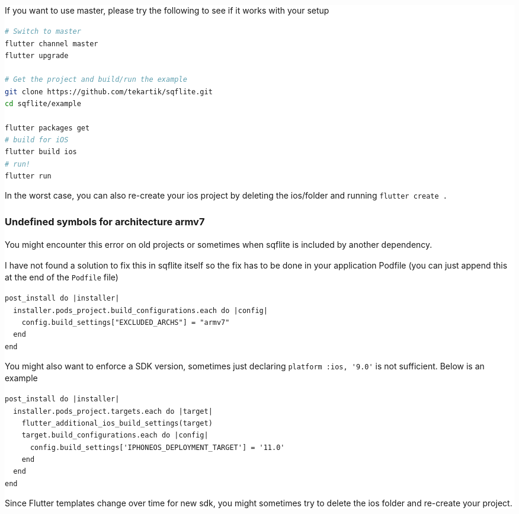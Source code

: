 If you want to use master, please try the following to see if it works with your setup

```bash
# Switch to master
flutter channel master
flutter upgrade

# Get the project and build/run the example
git clone https://github.com/tekartik/sqflite.git
cd sqflite/example

flutter packages get
# build for iOS
flutter build ios
# run!
flutter run
```

In the worst case, you can also re-create your ios project by deleting the ios/folder and running `flutter create .`

### Undefined symbols for architecture armv7

You might encounter this error on old projects or sometimes when sqflite is included by another dependency.

I have not found a solution to fix this in sqflite itself so the fix has to be done in your application Podfile
(you can just append this at the end of the `Podfile` file)

```
post_install do |installer|
  installer.pods_project.build_configurations.each do |config|
    config.build_settings["EXCLUDED_ARCHS"] = "armv7"
  end
end
```

You might also want to enforce a SDK version, sometimes just declaring `platform :ios, '9.0'` is not sufficient. Below
is an example

```
post_install do |installer|
  installer.pods_project.targets.each do |target|
    flutter_additional_ios_build_settings(target)
    target.build_configurations.each do |config|
      config.build_settings['IPHONEOS_DEPLOYMENT_TARGET'] = '11.0'
    end
  end
end
```

Since Flutter templates change over time for new sdk, you might sometimes try to delete the ios folder and re-create
your project.
